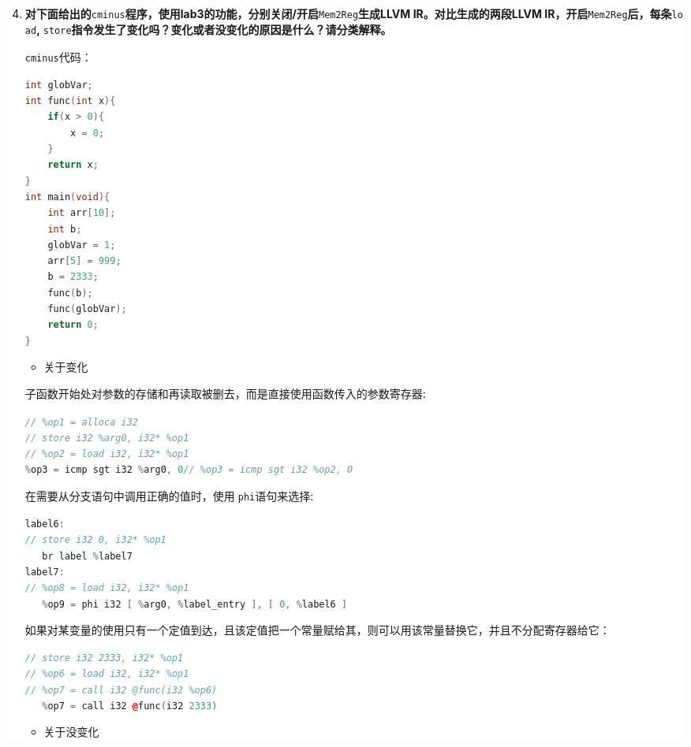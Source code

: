 4. **对下面给出的**`cminus`**程序，使用lab3的功能，分别关闭/开启**`Mem2Reg`**生成LLVM IR。对比生成的两段LLVM IR，开启**`Mem2Reg`**后，每条**`load`**,** `store`**指令发生了变化吗？变化或者没变化的原因是什么？请分类解释。**

   `cminus`代码：

   ```c++
   int globVar;
   int func(int x){
       if(x > 0){
           x = 0;
       }
       return x;
   }
   int main(void){
       int arr[10];
       int b;
       globVar = 1;
       arr[5] = 999;
       b = 2333;
       func(b);
       func(globVar);
       return 0;
   }
   ```

   - 关于变化

   子函数开始处对参数的存储和再读取被删去，而是直接使用函数传入的参数寄存器:

   ```c++
   // %op1 = alloca i32
   // store i32 %arg0, i32* %op1
   // %op2 = load i32, i32* %op1
   %op3 = icmp sgt i32 %arg0, 0// %op3 = icmp sgt i32 %op2, 0
   ```

   在需要从分支语句中调用正确的值时，使用 `phi`语句来选择:

   ```c++
   label6:                                               
   // store i32 0, i32* %op1
      br label %label7
   label7:  
   // %op8 = load i32, i32* %op1
      %op9 = phi i32 [ %arg0, %label_entry ], [ 0, %label6 ]
   ```

   如果对某变量的使用只有一个定值到达，且该定值把一个常量赋给其，则可以用该常量替换它，并且不分配寄存器给它：

   ```c++
   // store i32 2333, i32* %op1
   // %op6 = load i32, i32* %op1
   // %op7 = call i32 @func(i32 %op6)
      %op7 = call i32 @func(i32 2333)
   ```

   - 关于没变化
